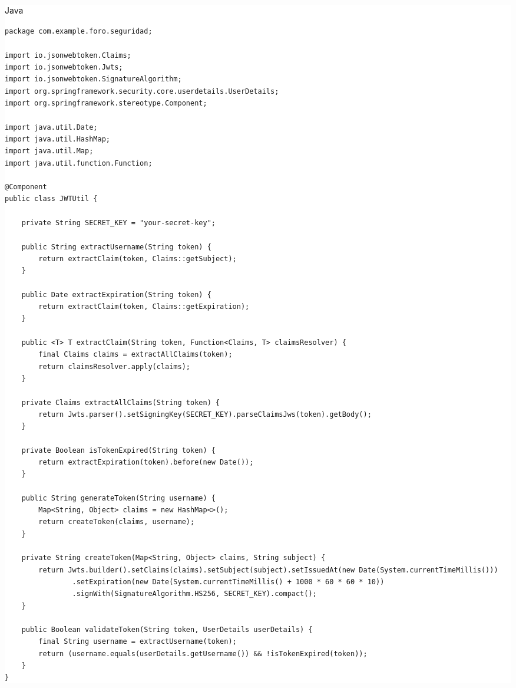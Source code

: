 Java

```
package com.example.foro.seguridad;

import io.jsonwebtoken.Claims;
import io.jsonwebtoken.Jwts;
import io.jsonwebtoken.SignatureAlgorithm;
import org.springframework.security.core.userdetails.UserDetails;
import org.springframework.stereotype.Component;

import java.util.Date;
import java.util.HashMap;
import java.util.Map;
import java.util.function.Function;

@Component
public class JWTUtil {

    private String SECRET_KEY = "your-secret-key";

    public String extractUsername(String token) {
        return extractClaim(token, Claims::getSubject);
    }

    public Date extractExpiration(String token) {
        return extractClaim(token, Claims::getExpiration);
    }

    public <T> T extractClaim(String token, Function<Claims, T> claimsResolver) {
        final Claims claims = extractAllClaims(token);
        return claimsResolver.apply(claims);
    }

    private Claims extractAllClaims(String token) {
        return Jwts.parser().setSigningKey(SECRET_KEY).parseClaimsJws(token).getBody();
    }

    private Boolean isTokenExpired(String token) {
        return extractExpiration(token).before(new Date());
    }

    public String generateToken(String username) {
        Map<String, Object> claims = new HashMap<>();
        return createToken(claims, username);
    }

    private String createToken(Map<String, Object> claims, String subject) {
        return Jwts.builder().setClaims(claims).setSubject(subject).setIssuedAt(new Date(System.currentTimeMillis()))
                .setExpiration(new Date(System.currentTimeMillis() + 1000 * 60 * 60 * 10))
                .signWith(SignatureAlgorithm.HS256, SECRET_KEY).compact();
    }

    public Boolean validateToken(String token, UserDetails userDetails) {
        final String username = extractUsername(token);
        return (username.equals(userDetails.getUsername()) && !isTokenExpired(token));
    }
}
```
